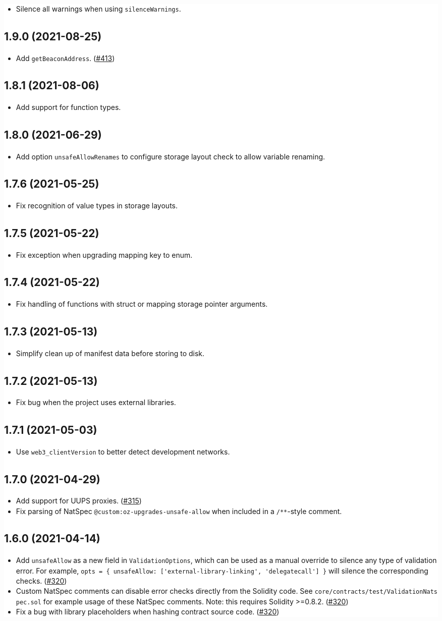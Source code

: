 - Silence all warnings when using `silenceWarnings`.

## 1.9.0 (2021-08-25)

- Add `getBeaconAddress`. ([#413](https://github.com/OpenZeppelin/openzeppelin-upgrades/pull/413))

## 1.8.1 (2021-08-06)

- Add support for function types.

## 1.8.0 (2021-06-29)

- Add option `unsafeAllowRenames` to configure storage layout check to allow variable renaming.

## 1.7.6 (2021-05-25)

- Fix recognition of value types in storage layouts.

## 1.7.5 (2021-05-22)

- Fix exception when upgrading mapping key to enum.

## 1.7.4 (2021-05-22)

- Fix handling of functions with struct or mapping storage pointer arguments.

## 1.7.3 (2021-05-13)

- Simplify clean up of manifest data before storing to disk.

## 1.7.2 (2021-05-13)

- Fix bug when the project uses external libraries.

## 1.7.1 (2021-05-03)

- Use `web3_clientVersion` to better detect development networks.

## 1.7.0 (2021-04-29)

- Add support for UUPS proxies. ([#315](https://github.com/OpenZeppelin/openzeppelin-upgrades/pull/315))
- Fix parsing of NatSpec `@custom:oz-upgrades-unsafe-allow` when included in a `/**`-style comment.

## 1.6.0 (2021-04-14)
- Add `unsafeAllow` as a new field in `ValidationOptions`, which can be used as a manual override to silence any type of validation error. For example, `opts = { unsafeAllow: ['external-library-linking', 'delegatecall'] }` will silence the corresponding checks. ([#320](https://github.com/OpenZeppelin/openzeppelin-upgrades/pull/320))
- Custom NatSpec comments can disable error checks directly from the Solidity code. See `core/contracts/test/ValidationNatspec.sol` for example usage of these NatSpec comments. Note: this requires Solidity >=0.8.2. ([#320](https://github.com/OpenZeppelin/openzeppelin-upgrades/pull/320))
- Fix a bug with library placeholders when hashing contract source code. ([#320](https://github.com/OpenZeppelin/openzeppelin-upgrades/pull/320))
